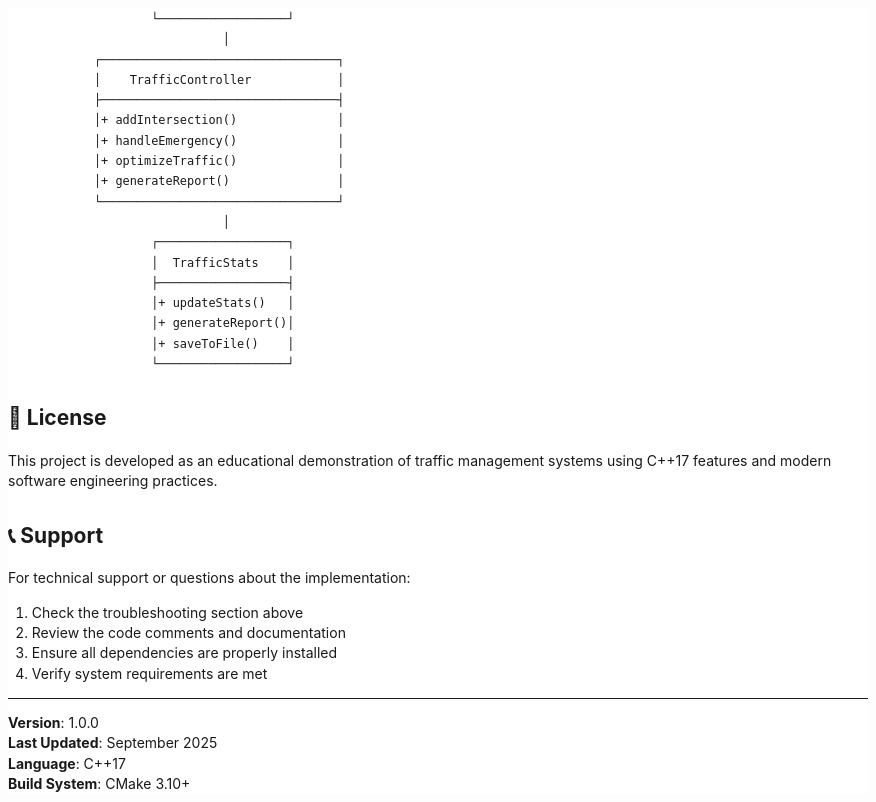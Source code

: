 ```
                    └──────────────────┘
                              │
            ┌─────────────────────────────────┐
            │    TrafficController            │
            ├─────────────────────────────────┤
            │+ addIntersection()              │
            │+ handleEmergency()              │
            │+ optimizeTraffic()              │
            │+ generateReport()               │
            └─────────────────────────────────┘
                              │
                    ┌──────────────────┐
                    │  TrafficStats    │
                    ├──────────────────┤
                    │+ updateStats()   │
                    │+ generateReport()│
                    │+ saveToFile()    │
                    └──────────────────┘
```

## 📄 License

This project is developed as an educational demonstration of traffic management systems using C++17 features and modern software engineering practices.

## 📞 Support

For technical support or questions about the implementation:
1. Check the troubleshooting section above
2. Review the code comments and documentation
3. Ensure all dependencies are properly installed
4. Verify system requirements are met

---

**Version**: 1.0.0  
**Last Updated**: September 2025  
**Language**: C++17  
**Build System**: CMake 3.10+